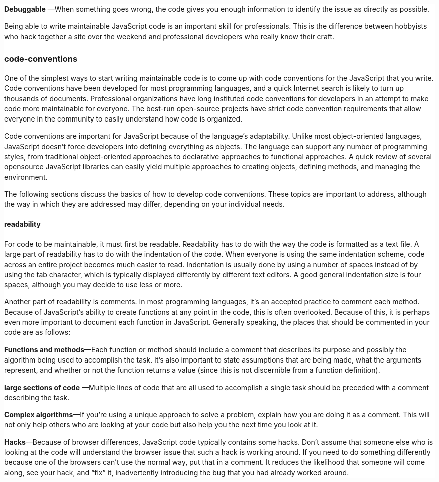 **Debuggable** —When something goes wrong, the code gives you enough information to identify the issue as directly as possible.

Being able to write maintainable JavaScript code is an important skill for professionals. This is the difference between hobbyists who hack together a site over the weekend and professional developers who really know their craft.

### code-conventions

One of the simplest ways to start writing maintainable code is to come up with code conventions for the JavaScript that you write. Code conventions have been developed for most programming languages, and a quick Internet search is likely to turn up thousands of documents. Professional organizations have long instituted code conventions for developers in an attempt to make code more maintainable for everyone. The best-run open-source projects have strict code convention requirements that allow everyone in the community to easily understand how code is organized.

Code conventions are important for JavaScript because of the language’s adaptability. Unlike most object-oriented languages, JavaScript doesn’t force developers into defining everything as objects. The language can support any number of programming styles, from traditional object-oriented approaches to declarative approaches to functional approaches. A quick review of several opensource JavaScript libraries can easily yield multiple approaches to creating objects, defining methods, and managing the environment.

The following sections discuss the basics of how to develop code conventions. These topics are important to address, although the way in which they are addressed may differ, depending on your individual needs.


#### readability

For code to be maintainable, it must first be readable. Readability has to do with the way the code is formatted as a text file. A large part of readability has to do with the indentation of the code. When everyone is using the same indentation scheme, code across an entire project becomes much easier to read. Indentation is usually done by using a number of spaces instead of by using the tab character, which is typically displayed differently by different text editors. A good general indentation size is four spaces, although you may decide to use less or more.

Another part of readability is comments. In most programming languages, it’s an accepted practice to comment each method. Because of JavaScript’s ability to create functions at any point in the code, this is often overlooked. Because of this, it is perhaps even more important to document each function in JavaScript. Generally speaking, the places that should be commented in your code are as follows:

**Functions and methods**—Each function or method should include a comment that describes its purpose and possibly the algorithm being used to accomplish the task. It’s also important to state assumptions that are being made, what the arguments represent, and whether or not the function returns a value (since this is not discernible from a function definition).

**large sections of code** —Multiple lines of code that are all used to accomplish a single task should be preceded with a comment describing the task.

**Complex algorithms**—If you’re using a unique approach to solve a problem, explain how you are doing it as a comment. This will not only help others who are looking at your code but also help you the next time you look at it.

**Hacks**—Because of browser differences, JavaScript code typically contains some hacks. Don’t assume that someone else who is looking at the code will understand the browser issue that such a hack is working around. If you need to do something differently because one of the browsers can’t use the normal way, put that in a comment. It reduces the likelihood that someone will come along, see your hack, and “fix” it, inadvertently introducing the bug that you had already worked around.
